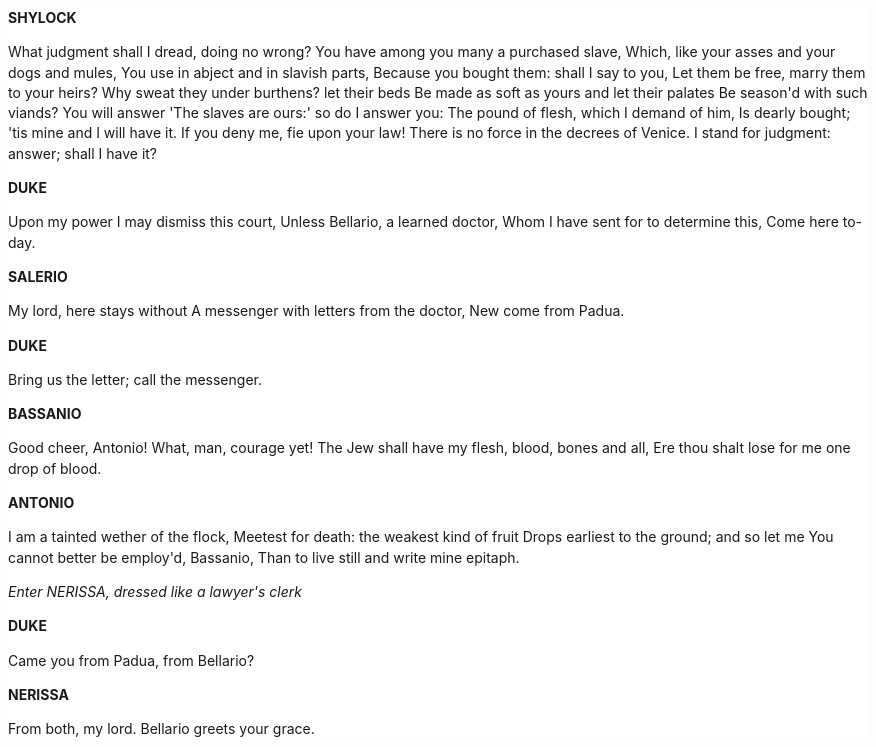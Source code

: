 **SHYLOCK**

What judgment shall I dread, doing no wrong?
You have among you many a purchased slave,
Which, like your asses and your dogs and mules,
You use in abject and in slavish parts,
Because you bought them: shall I say to you,
Let them be free, marry them to your heirs?
Why sweat they under burthens? let their beds
Be made as soft as yours and let their palates
Be season'd with such viands? You will answer
'The slaves are ours:' so do I answer you:
The pound of flesh, which I demand of him,
Is dearly bought; 'tis mine and I will have it.
If you deny me, fie upon your law!
There is no force in the decrees of Venice.
I stand for judgment: answer; shall I have it?

**DUKE**

Upon my power I may dismiss this court,
Unless Bellario, a learned doctor,
Whom I have sent for to determine this,
Come here to-day.

**SALERIO**

My lord, here stays without
A messenger with letters from the doctor,
New come from Padua.

**DUKE**

Bring us the letter; call the messenger.

**BASSANIO**

Good cheer, Antonio! What, man, courage yet!
The Jew shall have my flesh, blood, bones and all,
Ere thou shalt lose for me one drop of blood.

**ANTONIO**

I am a tainted wether of the flock,
Meetest for death: the weakest kind of fruit
Drops earliest to the ground; and so let me
You cannot better be employ'd, Bassanio,
Than to live still and write mine epitaph.

*Enter NERISSA, dressed like a lawyer's clerk*


**DUKE**

Came you from Padua, from Bellario?

**NERISSA**

From both, my lord. Bellario greets your grace.
